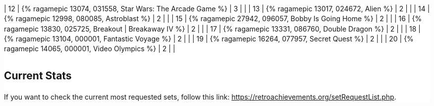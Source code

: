 | 12   | {% ragamepic 13074, 031558, Star Wars: The Arcade Game %}   |    3     |                                                                                                                  |
| 13   | {% ragamepic 13017, 024672, Alien %}                        |    2     |                                                                                                                  |
| 14   | {% ragamepic 12998, 080085, Astroblast %}                   |    2     |                                                                                                                  |
| 15   | {% ragamepic 27942, 096057, Bobby Is Going Home %}          |    2     |                                                                                                                  |
| 16   | {% ragamepic 13830, 025725, Breakout \| Breakaway IV %}     |    2     |                                                                                                                  |
| 17   | {% ragamepic 13331, 086760, Double Dragon %}                |    2     |                                                                                                                  |
| 18   | {% ragamepic 13104, 000001, Fantastic Voyage %}             |    2     |                                                                                                                  |
| 19   | {% ragamepic 16264, 077957, Secret Quest %}                 |    2     |                                                                                                                  |
| 20   | {% ragamepic 14065, 000001, Video Olympics %}               |    2     |                                                                                                                  |

## Current Stats

If you want to check the current most requested sets, follow this link: <https://retroachievements.org/setRequestList.php>.
